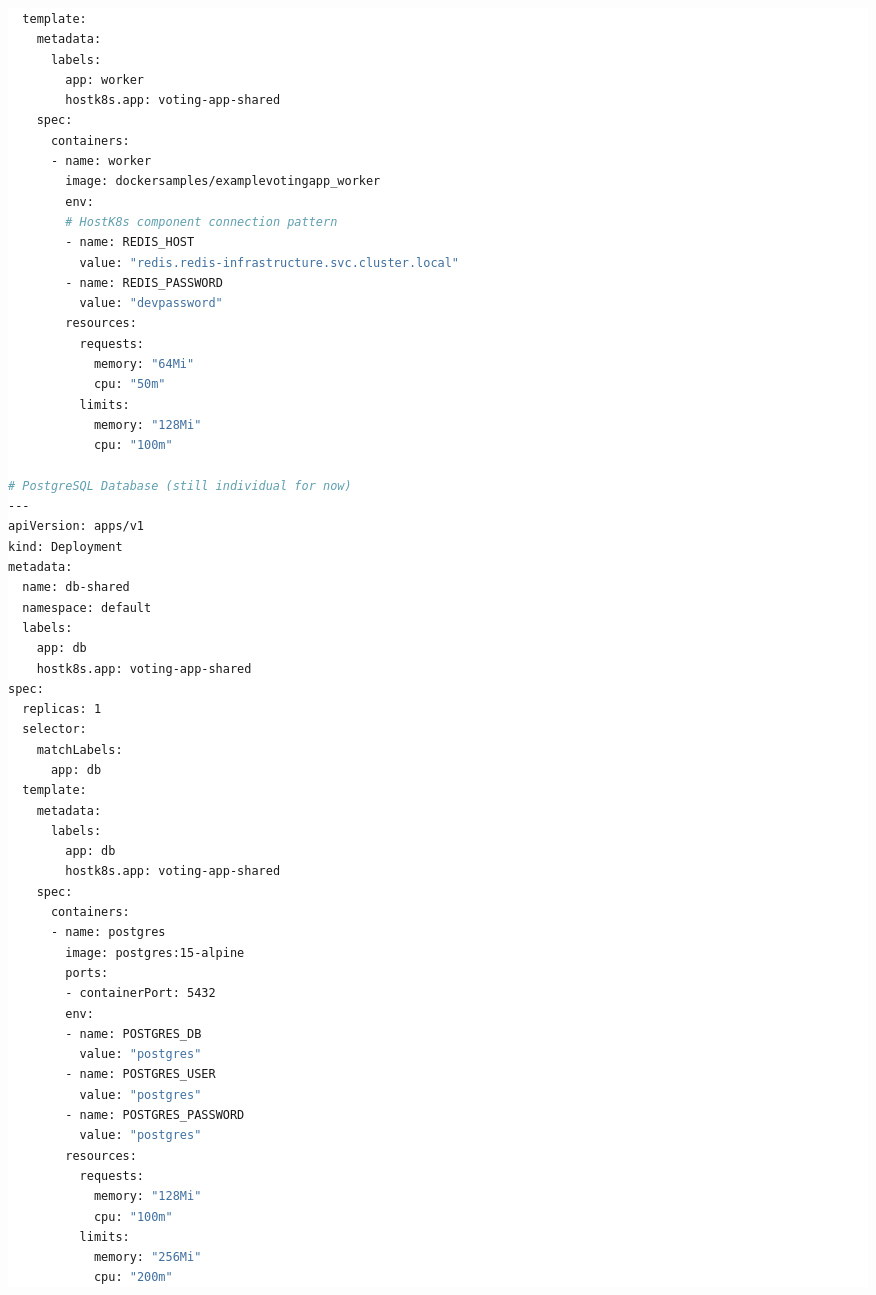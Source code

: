 ```bash
  template:
    metadata:
      labels:
        app: worker
        hostk8s.app: voting-app-shared
    spec:
      containers:
      - name: worker
        image: dockersamples/examplevotingapp_worker
        env:
        # HostK8s component connection pattern
        - name: REDIS_HOST
          value: "redis.redis-infrastructure.svc.cluster.local"
        - name: REDIS_PASSWORD
          value: "devpassword"
        resources:
          requests:
            memory: "64Mi"
            cpu: "50m"
          limits:
            memory: "128Mi"
            cpu: "100m"

# PostgreSQL Database (still individual for now)
---
apiVersion: apps/v1
kind: Deployment
metadata:
  name: db-shared
  namespace: default
  labels:
    app: db
    hostk8s.app: voting-app-shared
spec:
  replicas: 1
  selector:
    matchLabels:
      app: db
  template:
    metadata:
      labels:
        app: db
        hostk8s.app: voting-app-shared
    spec:
      containers:
      - name: postgres
        image: postgres:15-alpine
        ports:
        - containerPort: 5432
        env:
        - name: POSTGRES_DB
          value: "postgres"
        - name: POSTGRES_USER
          value: "postgres"
        - name: POSTGRES_PASSWORD
          value: "postgres"
        resources:
          requests:
            memory: "128Mi"
            cpu: "100m"
          limits:
            memory: "256Mi"
            cpu: "200m"
```